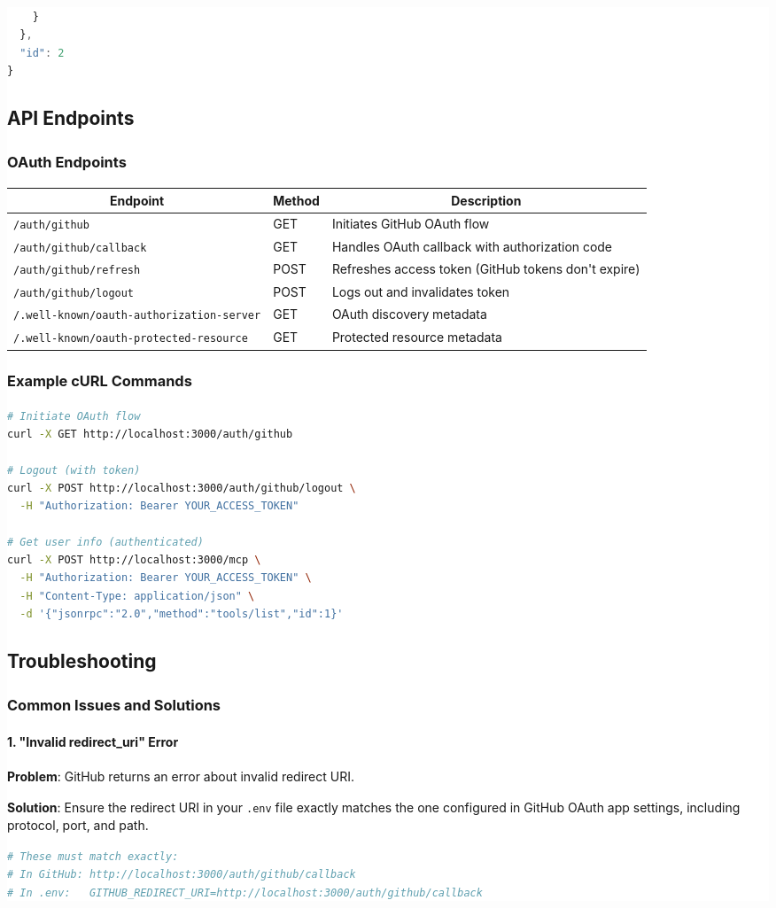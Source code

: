 ```javascript
    }
  },
  "id": 2
}
```

## API Endpoints

### OAuth Endpoints

| Endpoint | Method | Description |
|----------|--------|-------------|
| `/auth/github` | GET | Initiates GitHub OAuth flow |
| `/auth/github/callback` | GET | Handles OAuth callback with authorization code |
| `/auth/github/refresh` | POST | Refreshes access token (GitHub tokens don't expire) |
| `/auth/github/logout` | POST | Logs out and invalidates token |
| `/.well-known/oauth-authorization-server` | GET | OAuth discovery metadata |
| `/.well-known/oauth-protected-resource` | GET | Protected resource metadata |

### Example cURL Commands

```bash
# Initiate OAuth flow
curl -X GET http://localhost:3000/auth/github

# Logout (with token)
curl -X POST http://localhost:3000/auth/github/logout \
  -H "Authorization: Bearer YOUR_ACCESS_TOKEN"

# Get user info (authenticated)
curl -X POST http://localhost:3000/mcp \
  -H "Authorization: Bearer YOUR_ACCESS_TOKEN" \
  -H "Content-Type: application/json" \
  -d '{"jsonrpc":"2.0","method":"tools/list","id":1}'
```

## Troubleshooting

### Common Issues and Solutions

#### 1. "Invalid redirect_uri" Error
**Problem**: GitHub returns an error about invalid redirect URI.

**Solution**: Ensure the redirect URI in your `.env` file exactly matches the one configured in GitHub OAuth app settings, including protocol, port, and path.

```bash
# These must match exactly:
# In GitHub: http://localhost:3000/auth/github/callback
# In .env:   GITHUB_REDIRECT_URI=http://localhost:3000/auth/github/callback
```
